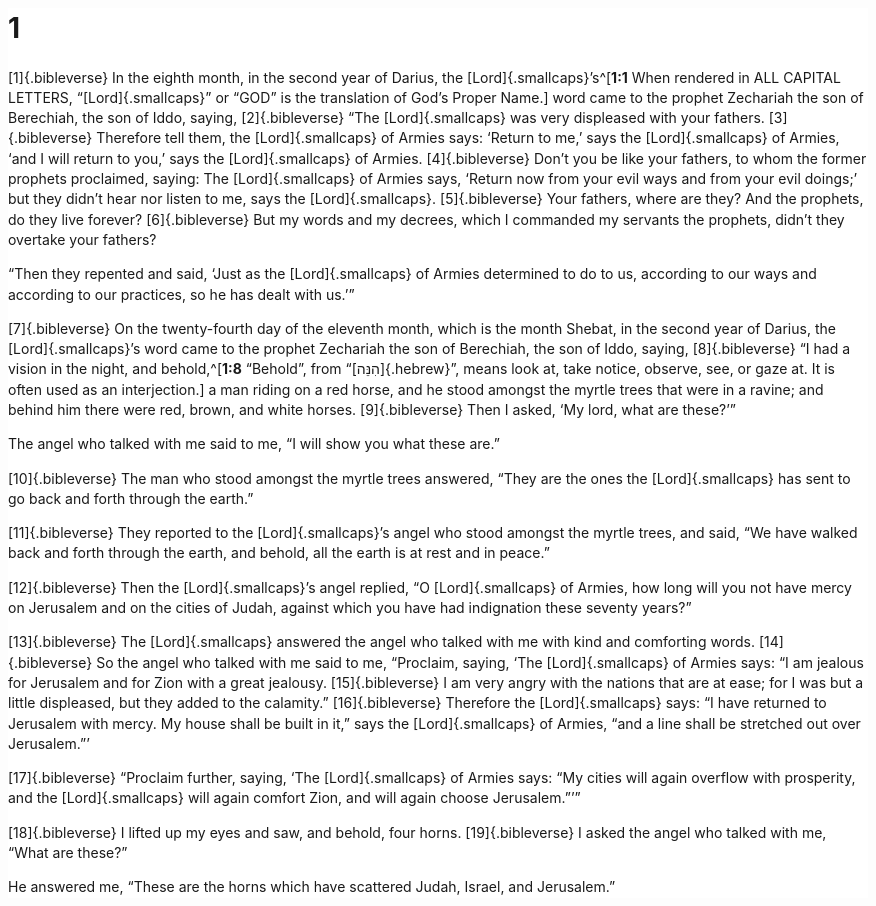 # 1 
[1]{.bibleverse} In the eighth month, in the second year of Darius, the [Lord]{.smallcaps}’s^[**1:1** When rendered in ALL CAPITAL LETTERS, “[Lord]{.smallcaps}” or “GOD” is the translation of God’s Proper Name.] word came to the prophet Zechariah the son of Berechiah, the son of Iddo, saying, [2]{.bibleverse} “The [Lord]{.smallcaps} was very displeased with your fathers. [3]{.bibleverse} Therefore tell them, the [Lord]{.smallcaps} of Armies says: ‘Return to me,’ says the [Lord]{.smallcaps} of Armies, ‘and I will return to you,’ says the [Lord]{.smallcaps} of Armies. [4]{.bibleverse} Don’t you be like your fathers, to whom the former prophets proclaimed, saying: The [Lord]{.smallcaps} of Armies says, ‘Return now from your evil ways and from your evil doings;’ but they didn’t hear nor listen to me, says the [Lord]{.smallcaps}. [5]{.bibleverse} Your fathers, where are they? And the prophets, do they live forever? [6]{.bibleverse} But my words and my decrees, which I commanded my servants the prophets, didn’t they overtake your fathers? 

“Then they repented and said, ‘Just as the [Lord]{.smallcaps} of Armies determined to do to us, according to our ways and according to our practices, so he has dealt with us.’” 

[7]{.bibleverse} On the twenty-fourth day of the eleventh month, which is the month Shebat, in the second year of Darius, the [Lord]{.smallcaps}’s word came to the prophet Zechariah the son of Berechiah, the son of Iddo, saying, [8]{.bibleverse} “I had a vision in the night, and behold,^[**1:8** “Behold”, from “[הִנֵּה]{.hebrew}”, means look at, take notice, observe, see, or gaze at. It is often used as an interjection.] a man riding on a red horse, and he stood amongst the myrtle trees that were in a ravine; and behind him there were red, brown, and white horses. [9]{.bibleverse} Then I asked, ‘My lord, what are these?’” 

The angel who talked with me said to me, “I will show you what these are.” 

[10]{.bibleverse} The man who stood amongst the myrtle trees answered, “They are the ones the [Lord]{.smallcaps} has sent to go back and forth through the earth.” 

[11]{.bibleverse} They reported to the [Lord]{.smallcaps}’s angel who stood amongst the myrtle trees, and said, “We have walked back and forth through the earth, and behold, all the earth is at rest and in peace.” 

[12]{.bibleverse} Then the [Lord]{.smallcaps}’s angel replied, “O [Lord]{.smallcaps} of Armies, how long will you not have mercy on Jerusalem and on the cities of Judah, against which you have had indignation these seventy years?” 

[13]{.bibleverse} The [Lord]{.smallcaps} answered the angel who talked with me with kind and comforting words. [14]{.bibleverse} So the angel who talked with me said to me, “Proclaim, saying, ‘The [Lord]{.smallcaps} of Armies says: “I am jealous for Jerusalem and for Zion with a great jealousy. [15]{.bibleverse} I am very angry with the nations that are at ease; for I was but a little displeased, but they added to the calamity.” [16]{.bibleverse} Therefore the [Lord]{.smallcaps} says: “I have returned to Jerusalem with mercy. My house shall be built in it,” says the [Lord]{.smallcaps} of Armies, “and a line shall be stretched out over Jerusalem.”’ 

[17]{.bibleverse} “Proclaim further, saying, ‘The [Lord]{.smallcaps} of Armies says: “My cities will again overflow with prosperity, and the [Lord]{.smallcaps} will again comfort Zion, and will again choose Jerusalem.”’” 

[18]{.bibleverse} I lifted up my eyes and saw, and behold, four horns. [19]{.bibleverse} I asked the angel who talked with me, “What are these?” 

He answered me, “These are the horns which have scattered Judah, Israel, and Jerusalem.” 

